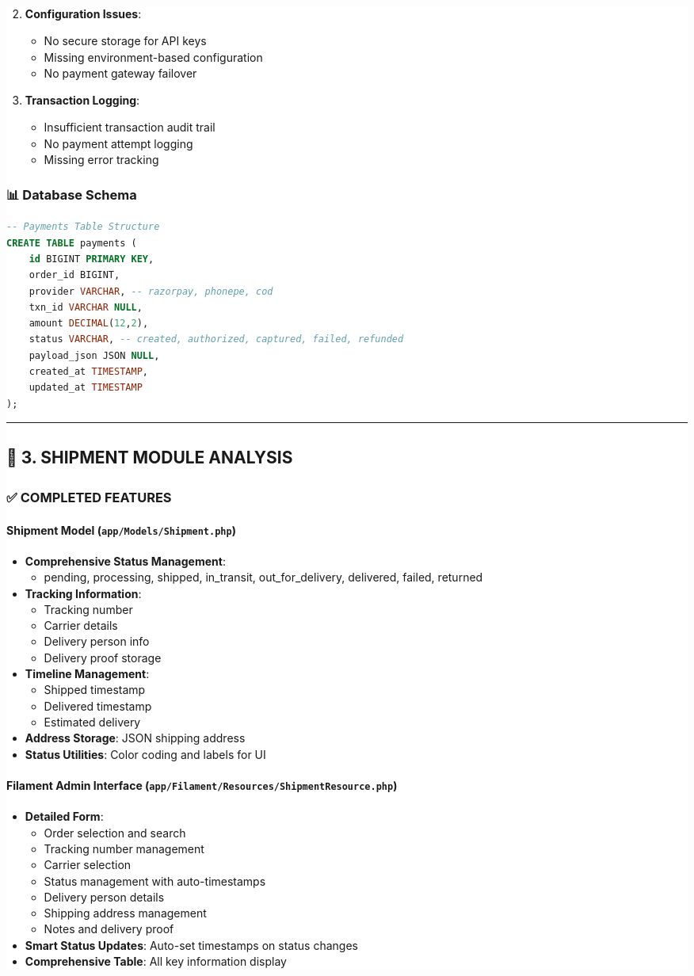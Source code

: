 2. **Configuration Issues**:
   - No secure storage for API keys
   - Missing environment-based configuration
   - No payment gateway failover

3. **Transaction Logging**:
   - Insufficient transaction audit trail
   - No payment attempt logging
   - Missing error tracking

### 📊 **Database Schema**
```sql
-- Payments Table Structure
CREATE TABLE payments (
    id BIGINT PRIMARY KEY,
    order_id BIGINT,
    provider VARCHAR, -- razorpay, phonepe, cod
    txn_id VARCHAR NULL,
    amount DECIMAL(12,2),
    status VARCHAR, -- created, authorized, captured, failed, refunded
    payload_json JSON NULL,
    created_at TIMESTAMP,
    updated_at TIMESTAMP
);
```

---

## 🚚 3. SHIPMENT MODULE ANALYSIS

### ✅ **COMPLETED FEATURES**

#### **Shipment Model (`app/Models/Shipment.php`)**
- **Comprehensive Status Management**:
  - pending, processing, shipped, in_transit, out_for_delivery, delivered, failed, returned
- **Tracking Information**:
  - Tracking number
  - Carrier details
  - Delivery person info
  - Delivery proof storage
- **Timeline Management**:
  - Shipped timestamp
  - Delivered timestamp
  - Estimated delivery
- **Address Storage**: JSON shipping address
- **Status Utilities**: Color coding and labels for UI

#### **Filament Admin Interface (`app/Filament/Resources/ShipmentResource.php`)**
- **Detailed Form**:
  - Order selection and search
  - Tracking number management
  - Carrier selection
  - Status management with auto-timestamps
  - Delivery person details
  - Shipping address management
  - Notes and delivery proof
- **Smart Status Updates**: Auto-set timestamps on status changes
- **Comprehensive Table**: All key information display
